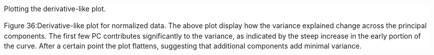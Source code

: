 







Plotting the derivative-like plot. 


 Figure 36:Derivative-like plot for normalized data.
The above plot display how the variance explained change across the principal components. The first few PC contributes significantly to the variance, as indicated by the steep increase in the early portion of the curve. After a certain point the plot flattens, suggesting that additional components add minimal variance. 

